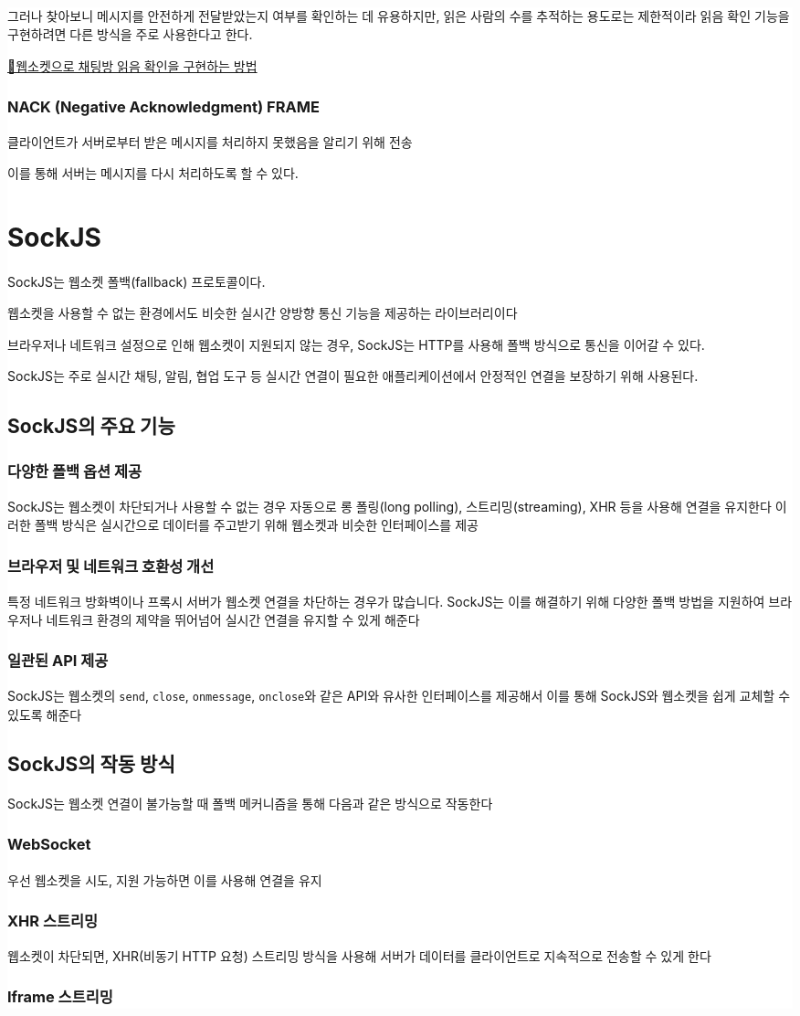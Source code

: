 그러나 찾아보니 메시지를 안전하게 전달받았는지 여부를 확인하는 데 유용하지만, 읽은 사람의 수를 추적하는 용도로는 제한적이라 읽음 확인 기능을 구현하려면 다른 방식을 주로 사용한다고 한다.

[🧷웹소켓으로 채팅방 읽음 확인을 구현하는 방법](https://www.notion.so/f03efa9111894d83856ef4b5107ec158?pvs=21)

</aside>

### NACK (Negative Acknowledgment) FRAME

클라이언트가 서버로부터 받은 메시지를 처리하지 못했음을 알리기 위해 전송

이를 통해 서버는 메시지를 다시 처리하도록 할 수 있다.

# SockJS

SockJS는 웹소켓 폴백(fallback) 프로토콜이다.

웹소켓을 사용할 수 없는 환경에서도 비슷한 실시간 양방향 통신 기능을 제공하는 라이브러리이다

브라우저나 네트워크 설정으로 인해 웹소켓이 지원되지 않는 경우, SockJS는 HTTP를 사용해 폴백 방식으로 통신을 이어갈 수 있다.

SockJS는 주로 실시간 채팅, 알림, 협업 도구 등 실시간 연결이 필요한 애플리케이션에서 안정적인 연결을 보장하기 위해 사용된다.

## SockJS의 주요 기능

### 다양한 폴백 옵션 제공

SockJS는 웹소켓이 차단되거나 사용할 수 없는 경우 자동으로 롱 폴링(long polling), 스트리밍(streaming), XHR 등을 사용해 연결을 유지한다
이러한 폴백 방식은 실시간으로 데이터를 주고받기 위해 웹소켓과 비슷한 인터페이스를 제공

### 브라우저 및 네트워크 호환성 개선

특정 네트워크 방화벽이나 프록시 서버가 웹소켓 연결을 차단하는 경우가 많습니다. SockJS는 이를 해결하기 위해 다양한 폴백 방법을 지원하여 브라우저나 네트워크 환경의 제약을 뛰어넘어 실시간 연결을 유지할 수 있게 해준다

### 일관된 API 제공

SockJS는 웹소켓의 `send`, `close`, `onmessage`, `onclose`와 같은 API와 유사한 인터페이스를 제공해서 이를 통해 SockJS와 웹소켓을 쉽게 교체할 수 있도록 해준다

## SockJS의 작동 방식

SockJS는 웹소켓 연결이 불가능할 때 폴백 메커니즘을 통해 다음과 같은 방식으로 작동한다

### WebSocket

우선 웹소켓을 시도, 지원 가능하면 이를 사용해 연결을 유지

### XHR 스트리밍

웹소켓이 차단되면, XHR(비동기 HTTP 요청) 스트리밍 방식을 사용해 서버가 데이터를 클라이언트로 지속적으로 전송할 수 있게 한다

### Iframe 스트리밍
